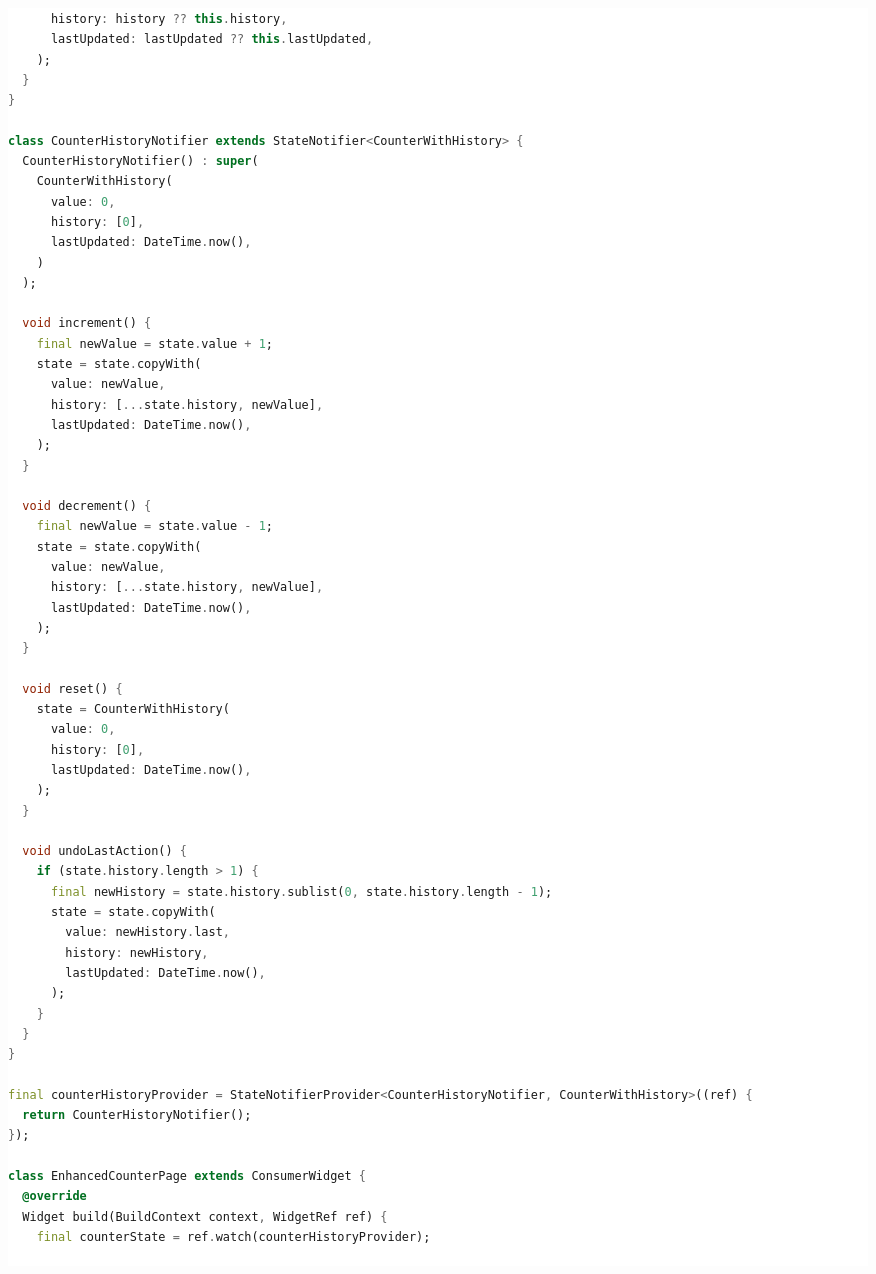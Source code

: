 ```dart
      history: history ?? this.history,
      lastUpdated: lastUpdated ?? this.lastUpdated,
    );
  }
}

class CounterHistoryNotifier extends StateNotifier<CounterWithHistory> {
  CounterHistoryNotifier() : super(
    CounterWithHistory(
      value: 0,
      history: [0],
      lastUpdated: DateTime.now(),
    )
  );

  void increment() {
    final newValue = state.value + 1;
    state = state.copyWith(
      value: newValue,
      history: [...state.history, newValue],
      lastUpdated: DateTime.now(),
    );
  }

  void decrement() {
    final newValue = state.value - 1;
    state = state.copyWith(
      value: newValue,
      history: [...state.history, newValue],
      lastUpdated: DateTime.now(),
    );
  }

  void reset() {
    state = CounterWithHistory(
      value: 0,
      history: [0],
      lastUpdated: DateTime.now(),
    );
  }

  void undoLastAction() {
    if (state.history.length > 1) {
      final newHistory = state.history.sublist(0, state.history.length - 1);
      state = state.copyWith(
        value: newHistory.last,
        history: newHistory,
        lastUpdated: DateTime.now(),
      );
    }
  }
}

final counterHistoryProvider = StateNotifierProvider<CounterHistoryNotifier, CounterWithHistory>((ref) {
  return CounterHistoryNotifier();
});

class EnhancedCounterPage extends ConsumerWidget {
  @override
  Widget build(BuildContext context, WidgetRef ref) {
    final counterState = ref.watch(counterHistoryProvider);
    
```